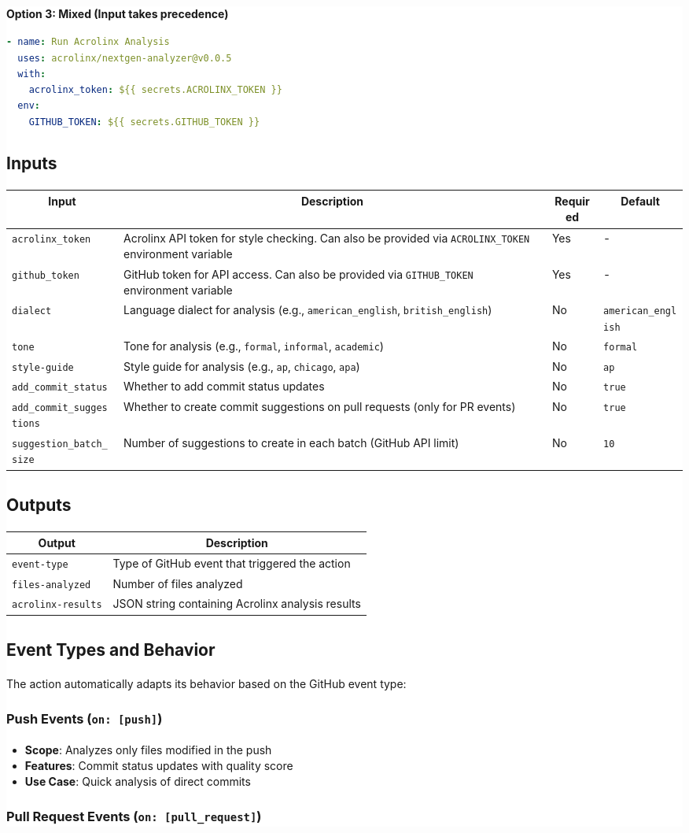 **Option 3: Mixed (Input takes precedence)**

```yaml
- name: Run Acrolinx Analysis
  uses: acrolinx/nextgen-analyzer@v0.0.5
  with:
    acrolinx_token: ${{ secrets.ACROLINX_TOKEN }}
  env:
    GITHUB_TOKEN: ${{ secrets.GITHUB_TOKEN }}
```

## Inputs

| Input                    | Description                                                                                           | Required | Default            |
| ------------------------ | ----------------------------------------------------------------------------------------------------- | -------- | ------------------ |
| `acrolinx_token`         | Acrolinx API token for style checking. Can also be provided via `ACROLINX_TOKEN` environment variable | Yes      | -                  |
| `github_token`           | GitHub token for API access. Can also be provided via `GITHUB_TOKEN` environment variable             | Yes      | -                  |
| `dialect`                | Language dialect for analysis (e.g., `american_english`, `british_english`)                           | No       | `american_english` |
| `tone`                   | Tone for analysis (e.g., `formal`, `informal`, `academic`)                                            | No       | `formal`           |
| `style-guide`            | Style guide for analysis (e.g., `ap`, `chicago`, `apa`)                                               | No       | `ap`               |
| `add_commit_status`      | Whether to add commit status updates                                                                  | No       | `true`             |
| `add_commit_suggestions` | Whether to create commit suggestions on pull requests (only for PR events)                            | No       | `true`             |
| `suggestion_batch_size`  | Number of suggestions to create in each batch (GitHub API limit)                                      | No       | `10`               |

## Outputs

| Output             | Description                                      |
| ------------------ | ------------------------------------------------ |
| `event-type`       | Type of GitHub event that triggered the action   |
| `files-analyzed`   | Number of files analyzed                         |
| `acrolinx-results` | JSON string containing Acrolinx analysis results |

## Event Types and Behavior

The action automatically adapts its behavior based on the GitHub event type:

### Push Events (`on: [push]`)

- **Scope**: Analyzes only files modified in the push
- **Features**: Commit status updates with quality score
- **Use Case**: Quick analysis of direct commits

### Pull Request Events (`on: [pull_request]`)
